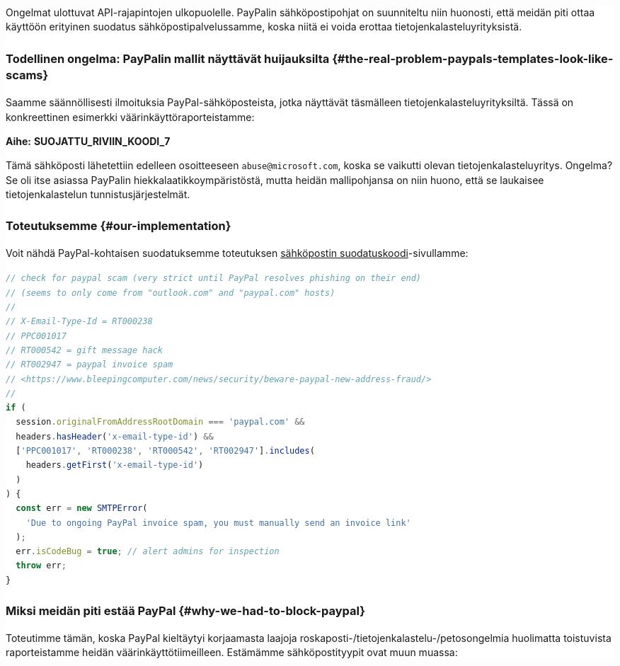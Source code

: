 Ongelmat ulottuvat API-rajapintojen ulkopuolelle. PayPalin sähköpostipohjat on suunniteltu niin huonosti, että meidän piti ottaa käyttöön erityinen suodatus sähköpostipalvelussamme, koska niitä ei voida erottaa tietojenkalasteluyrityksistä.

### Todellinen ongelma: PayPalin mallit näyttävät huijauksilta {#the-real-problem-paypals-templates-look-like-scams}

Saamme säännöllisesti ilmoituksia PayPal-sähköposteista, jotka näyttävät täsmälleen tietojenkalasteluyrityksiltä. Tässä on konkreettinen esimerkki väärinkäyttöraporteistamme:

**Aihe:** __SUOJATTU_RIVIIN_KOODI_7__

Tämä sähköposti lähetettiin edelleen osoitteeseen `abuse@microsoft.com`, koska se vaikutti olevan tietojenkalasteluyritys. Ongelma? Se oli itse asiassa PayPalin hiekkalaatikkoympäristöstä, mutta heidän mallipohjansa on niin huono, että se laukaisee tietojenkalastelun tunnistusjärjestelmät.

### Toteutuksemme {#our-implementation}

Voit nähdä PayPal-kohtaisen suodatuksemme toteutuksen [sähköpostin suodatuskoodi](https://github.com/forwardemail/forwardemail.net/blob/3b45c70391b5b572b2568749d71be3f7198cd995/helpers/is-arbitrary.js#L151-L172)-sivullamme:

```javascript
// check for paypal scam (very strict until PayPal resolves phishing on their end)
// (seems to only come from "outlook.com" and "paypal.com" hosts)
//
// X-Email-Type-Id = RT000238
// PPC001017
// RT000542 = gift message hack
// RT002947 = paypal invoice spam
// <https://www.bleepingcomputer.com/news/security/beware-paypal-new-address-fraud/>
//
if (
  session.originalFromAddressRootDomain === 'paypal.com' &&
  headers.hasHeader('x-email-type-id') &&
  ['PPC001017', 'RT000238', 'RT000542', 'RT002947'].includes(
    headers.getFirst('x-email-type-id')
  )
) {
  const err = new SMTPError(
    'Due to ongoing PayPal invoice spam, you must manually send an invoice link'
  );
  err.isCodeBug = true; // alert admins for inspection
  throw err;
}
```

### Miksi meidän piti estää PayPal {#why-we-had-to-block-paypal}

Toteutimme tämän, koska PayPal kieltäytyi korjaamasta laajoja roskaposti-/tietojenkalastelu-/petosongelmia huolimatta toistuvista raporteistamme heidän väärinkäyttötiimeilleen. Estämämme sähköpostityypit ovat muun muassa:
